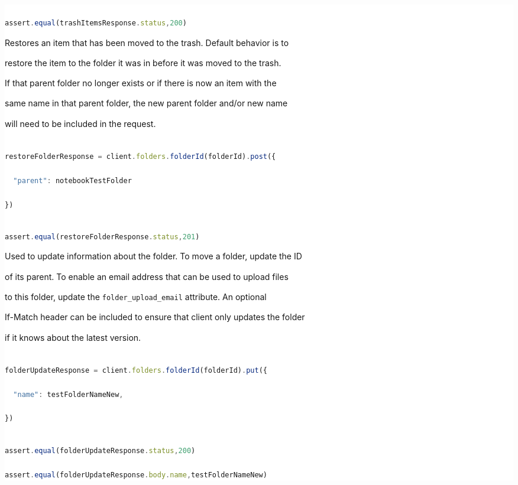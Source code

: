 ```javascript

assert.equal(trashItemsResponse.status,200)

```



Restores an item that has been moved to the trash. Default behavior is to

restore the item to the folder it was in before it was moved to the trash.

If that parent folder no longer exists or if there is now an item with the

same name in that parent folder, the new parent folder and/or new name

will need to be included in the request.



```javascript

restoreFolderResponse = client.folders.folderId(folderId).post({

  "parent": notebookTestFolder

})

```

```javascript

assert.equal(restoreFolderResponse.status,201)

```



Used to update information about the folder. To move a folder, update the ID

of its parent. To enable an email address that can be used to upload files

to this folder, update the `folder_upload_email` attribute. An optional

If-Match header can be included to ensure that client only updates the folder

if it knows about the latest version.



```javascript

folderUpdateResponse = client.folders.folderId(folderId).put({

  "name": testFolderNameNew,

})

```

```javascript

assert.equal(folderUpdateResponse.status,200)

assert.equal(folderUpdateResponse.body.name,testFolderNameNew)

```
